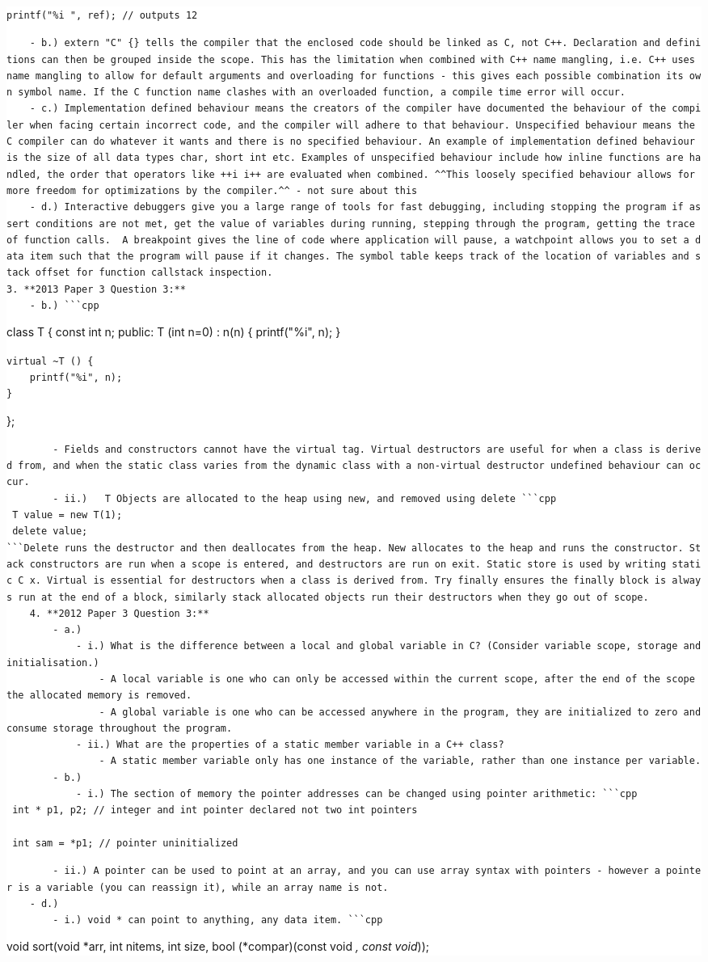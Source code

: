 ```
printf("%i ", ref); // outputs 12 
```
        - b.) extern "C" {} tells the compiler that the enclosed code should be linked as C, not C++. Declaration and definitions can then be grouped inside the scope. This has the limitation when combined with C++ name mangling, i.e. C++ uses name mangling to allow for default arguments and overloading for functions - this gives each possible combination its own symbol name. If the C function name clashes with an overloaded function, a compile time error will occur. 
        - c.) Implementation defined behaviour means the creators of the compiler have documented the behaviour of the compiler when facing certain incorrect code, and the compiler will adhere to that behaviour. Unspecified behaviour means the C compiler can do whatever it wants and there is no specified behaviour. An example of implementation defined behaviour is the size of all data types char, short int etc. Examples of unspecified behaviour include how inline functions are handled, the order that operators like ++i i++ are evaluated when combined. ^^This loosely specified behaviour allows for more freedom for optimizations by the compiler.^^ - not sure about this
        - d.) Interactive debuggers give you a large range of tools for fast debugging, including stopping the program if assert conditions are not met, get the value of variables during running, stepping through the program, getting the trace of function calls.  A breakpoint gives the line of code where application will pause, a watchpoint allows you to set a data item such that the program will pause if it changes. The symbol table keeps track of the location of variables and stack offset for function callstack inspection.   
    3. **2013 Paper 3 Question 3:** 
        - b.) ```cpp
 class T {
    const int n;
    public:
    T (int n=0) : n(n) {
        printf("%i", n);
    }

    virtual ~T () {
        printf("%i", n);
    }
};
```
        - Fields and constructors cannot have the virtual tag. Virtual destructors are useful for when a class is derived from, and when the static class varies from the dynamic class with a non-virtual destructor undefined behaviour can occur. 
        - ii.)   T Objects are allocated to the heap using new, and removed using delete ```cpp
 T value = new T(1);
 delete value;
```Delete runs the destructor and then deallocates from the heap. New allocates to the heap and runs the constructor. Stack constructors are run when a scope is entered, and destructors are run on exit. Static store is used by writing static C x. Virtual is essential for destructors when a class is derived from. Try finally ensures the finally block is always run at the end of a block, similarly stack allocated objects run their destructors when they go out of scope.
    4. **2012 Paper 3 Question 3:**
        - a.) 
            - i.) What is the difference between a local and global variable in C? (Consider variable scope, storage and initialisation.)
                - A local variable is one who can only be accessed within the current scope, after the end of the scope the allocated memory is removed. 
                - A global variable is one who can be accessed anywhere in the program, they are initialized to zero and consume storage throughout the program.
            - ii.) What are the properties of a static member variable in a C++ class?   
                - A static member variable only has one instance of the variable, rather than one instance per variable. 
        - b.) 
            - i.) The section of memory the pointer addresses can be changed using pointer arithmetic: ```cpp
 int * p1, p2; // integer and int pointer declared not two int pointers
 
 int sam = *p1; // pointer uninitialized 
```
            - ii.) A pointer can be used to point at an array, and you can use array syntax with pointers - however a pointer is a variable (you can reassign it), while an array name is not.
        - d.) 
            - i.) void * can point to anything, any data item. ```cpp
void sort(void *arr, int nitems, int size, bool (*compar)(const void *, const void*));
